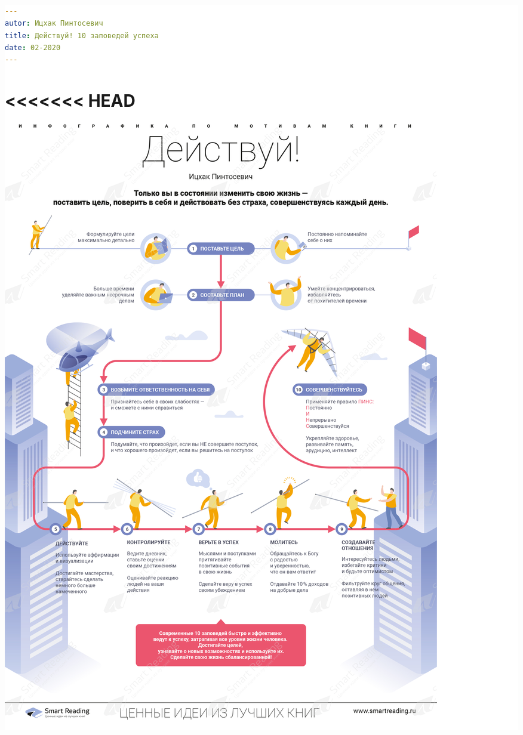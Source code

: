 ```yaml
---
autor: Ицхак Пинтосевич
title: Действуй! 10 заповедей успеха
date: 02-2020
---
```

<<<<<<< HEAD
![](Книги/Ицхак%20Пинтосевич/_attach/Ицхак%20Пинтосевич.%20Действуй!%2010%20заповедей%20успеха.%20Инфографика.jpg)
=======